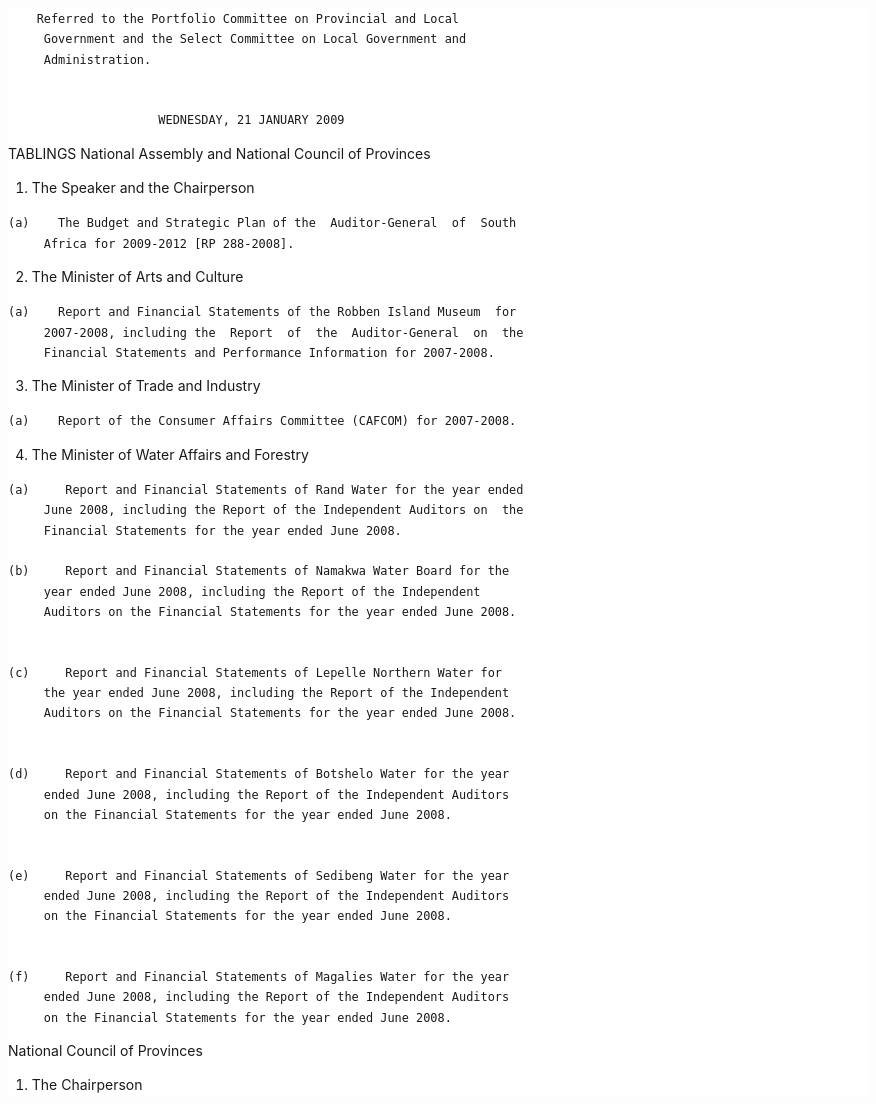 
        Referred to the Portfolio Committee on Provincial and Local
         Government and the Select Committee on Local Government and
         Administration.


                         WEDNESDAY, 21 JANUARY 2009


TABLINGS
National Assembly and National Council of Provinces

1.    The Speaker and the Chairperson


    (a)    The Budget and Strategic Plan of the  Auditor-General  of  South
         Africa for 2009-2012 [RP 288-2008].

2.    The Minister of Arts and Culture

    (a)    Report and Financial Statements of the Robben Island Museum  for
         2007-2008, including the  Report  of  the  Auditor-General  on  the
         Financial Statements and Performance Information for 2007-2008.

3.    The Minister of Trade and Industry

    (a)    Report of the Consumer Affairs Committee (CAFCOM) for 2007-2008.

4.    The Minister of Water Affairs and Forestry

    (a)     Report and Financial Statements of Rand Water for the year ended
         June 2008, including the Report of the Independent Auditors on  the
         Financial Statements for the year ended June 2008.

    (b)     Report and Financial Statements of Namakwa Water Board for the
         year ended June 2008, including the Report of the Independent
         Auditors on the Financial Statements for the year ended June 2008.


    (c)     Report and Financial Statements of Lepelle Northern Water for
         the year ended June 2008, including the Report of the Independent
         Auditors on the Financial Statements for the year ended June 2008.


    (d)     Report and Financial Statements of Botshelo Water for the year
         ended June 2008, including the Report of the Independent Auditors
         on the Financial Statements for the year ended June 2008.


    (e)     Report and Financial Statements of Sedibeng Water for the year
         ended June 2008, including the Report of the Independent Auditors
         on the Financial Statements for the year ended June 2008.


    (f)     Report and Financial Statements of Magalies Water for the year
         ended June 2008, including the Report of the Independent Auditors
         on the Financial Statements for the year ended June 2008.


National Council of Provinces

1. The Chairperson
